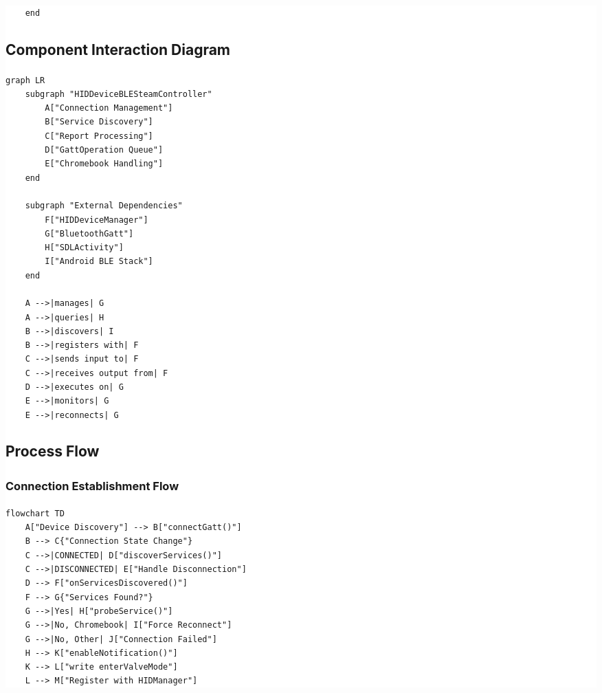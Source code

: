 ```mermaid
    end
```

## Component Interaction Diagram

```mermaid
graph LR
    subgraph "HIDDeviceBLESteamController"
        A["Connection Management"]
        B["Service Discovery"]
        C["Report Processing"]
        D["GattOperation Queue"]
        E["Chromebook Handling"]
    end
    
    subgraph "External Dependencies"
        F["HIDDeviceManager"]
        G["BluetoothGatt"]
        H["SDLActivity"]
        I["Android BLE Stack"]
    end
    
    A -->|manages| G
    A -->|queries| H
    B -->|discovers| I
    B -->|registers with| F
    C -->|sends input to| F
    C -->|receives output from| F
    D -->|executes on| G
    E -->|monitors| G
    E -->|reconnects| G
```

## Process Flow

### Connection Establishment Flow

```mermaid
flowchart TD
    A["Device Discovery"] --> B["connectGatt()"]
    B --> C{"Connection State Change"}
    C -->|CONNECTED| D["discoverServices()"]
    C -->|DISCONNECTED| E["Handle Disconnection"]
    D --> F["onServicesDiscovered()"]
    F --> G{"Services Found?"}
    G -->|Yes| H["probeService()"]
    G -->|No, Chromebook| I["Force Reconnect"]
    G -->|No, Other| J["Connection Failed"]
    H --> K["enableNotification()"]
    K --> L["write enterValveMode"]
    L --> M["Register with HIDManager"]
```
